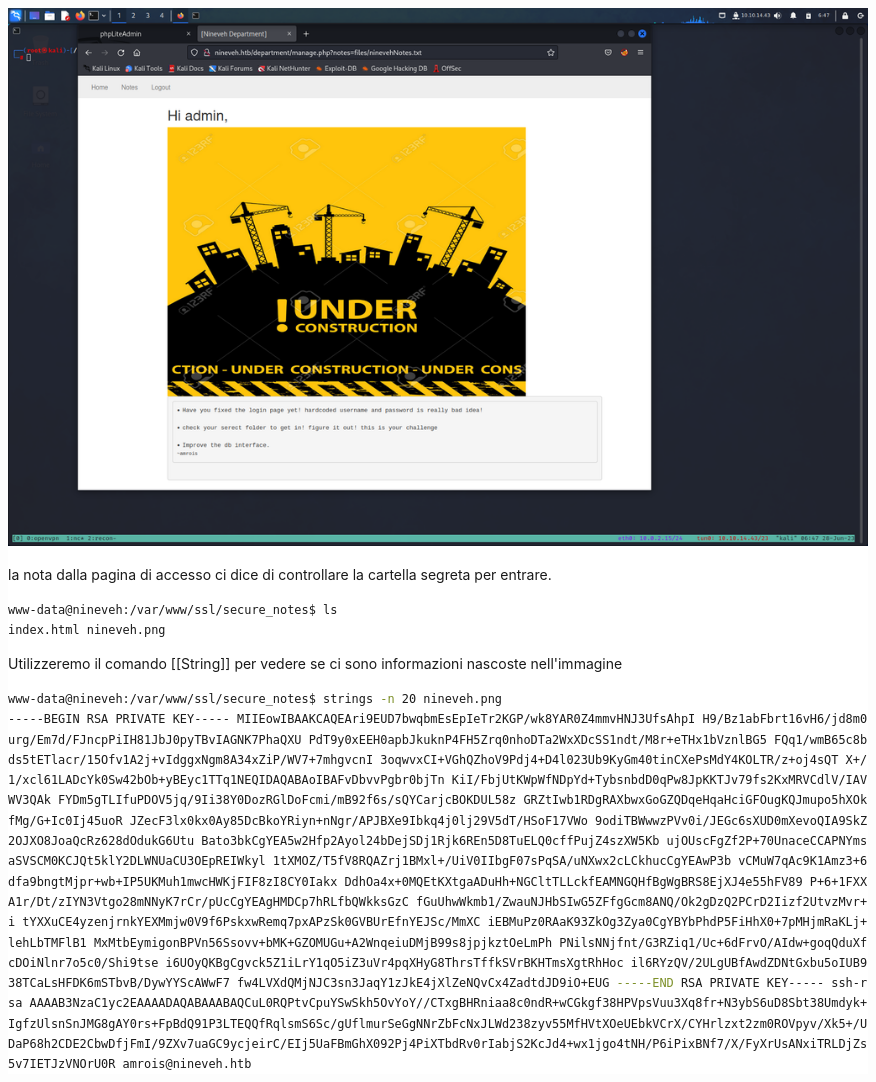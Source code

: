 ![](../zzz_rev/attachments/nineveh11.png)

la nota dalla pagina di accesso ci dice di controllare la cartella segreta per entrare.

```bash
www-data@nineveh:/var/www/ssl/secure_notes$ ls 
index.html nineveh.png
```

Utilizzeremo il comando [[String]] per vedere se ci sono informazioni nascoste nell'immagine 

```bash
www-data@nineveh:/var/www/ssl/secure_notes$ strings -n 20 nineveh.png 
-----BEGIN RSA PRIVATE KEY----- MIIEowIBAAKCAQEAri9EUD7bwqbmEsEpIeTr2KGP/wk8YAR0Z4mmvHNJ3UfsAhpI H9/Bz1abFbrt16vH6/jd8m0urg/Em7d/FJncpPiIH81JbJ0pyTBvIAGNK7PhaQXU PdT9y0xEEH0apbJkuknP4FH5Zrq0nhoDTa2WxXDcSS1ndt/M8r+eTHx1bVznlBG5 FQq1/wmB65c8bds5tETlacr/15Ofv1A2j+vIdggxNgm8A34xZiP/WV7+7mhgvcnI 3oqwvxCI+VGhQZhoV9Pdj4+D4l023Ub9KyGm40tinCXePsMdY4KOLTR/z+oj4sQT X+/1/xcl61LADcYk0Sw42bOb+yBEyc1TTq1NEQIDAQABAoIBAFvDbvvPgbr0bjTn KiI/FbjUtKWpWfNDpYd+TybsnbdD0qPw8JpKKTJv79fs2KxMRVCdlV/IAVWV3QAk FYDm5gTLIfuPDOV5jq/9Ii38Y0DozRGlDoFcmi/mB92f6s/sQYCarjcBOKDUL58z GRZtIwb1RDgRAXbwxGoGZQDqeHqaHciGFOugKQJmupo5hXOkfMg/G+Ic0Ij45uoR JZecF3lx0kx0Ay85DcBkoYRiyn+nNgr/APJBXe9Ibkq4j0lj29V5dT/HSoF17VWo 9odiTBWwwzPVv0i/JEGc6sXUD0mXevoQIA9SkZ2OJXO8JoaQcRz628dOdukG6Utu Bato3bkCgYEA5w2Hfp2Ayol24bDejSDj1Rjk6REn5D8TuELQ0cffPujZ4szXW5Kb ujOUscFgZf2P+70UnaceCCAPNYmsaSVSCM0KCJQt5klY2DLWNUaCU3OEpREIWkyl 1tXMOZ/T5fV8RQAZrj1BMxl+/UiV0IIbgF07sPqSA/uNXwx2cLCkhucCgYEAwP3b vCMuW7qAc9K1Amz3+6dfa9bngtMjpr+wb+IP5UKMuh1mwcHWKjFIF8zI8CY0Iakx DdhOa4x+0MQEtKXtgaADuHh+NGCltTLLckfEAMNGQHfBgWgBRS8EjXJ4e55hFV89 P+6+1FXXA1r/Dt/zIYN3Vtgo28mNNyK7rCr/pUcCgYEAgHMDCp7hRLfbQWkksGzC fGuUhwWkmb1/ZwauNJHbSIwG5ZFfgGcm8ANQ/Ok2gDzQ2PCrD2Iizf2UtvzMvr+i tYXXuCE4yzenjrnkYEXMmjw0V9f6PskxwRemq7pxAPzSk0GVBUrEfnYEJSc/MmXC iEBMuPz0RAaK93ZkOg3Zya0CgYBYbPhdP5FiHhX0+7pMHjmRaKLj+lehLbTMFlB1 MxMtbEymigonBPVn56Ssovv+bMK+GZOMUGu+A2WnqeiuDMjB99s8jpjkztOeLmPh PNilsNNjfnt/G3RZiq1/Uc+6dFrvO/AIdw+goqQduXfcDOiNlnr7o5c0/Shi9tse i6UOyQKBgCgvck5Z1iLrY1qO5iZ3uVr4pqXHyG8ThrsTffkSVrBKHTmsXgtRhHoc il6RYzQV/2ULgUBfAwdZDNtGxbu5oIUB938TCaLsHFDK6mSTbvB/DywYYScAWwF7 fw4LVXdQMjNJC3sn3JaqY1zJkE4jXlZeNQvCx4ZadtdJD9iO+EUG -----END RSA PRIVATE KEY----- ssh-rsa AAAAB3NzaC1yc2EAAAADAQABAAABAQCuL0RQPtvCpuYSwSkh5OvYoY//CTxgBHRniaa8c0ndR+wCGkgf38HPVpsVuu3Xq8fr+N3ybS6uD8Sbt38Umdyk+IgfzUlsnSnJMG8gAY0rs+FpBdQ91P3LTEQQfRqlsmS6Sc/gUflmurSeGgNNrZbFcNxJLWd238zyv55MfHVtXOeUEbkVCrX/CYHrlzxt2zm0ROVpyv/Xk5+/UDaP68h2CDE2CbwDfjFmI/9ZXv7uaGC9ycjeirC/EIj5UaFBmGhX092Pj4PiXTbdRv0rIabjS2KcJd4+wx1jgo4tNH/P6iPixBNf7/X/FyXrUsANxiTRLDjZs5v7IETJzVNOrU0R amrois@nineveh.htb
```
